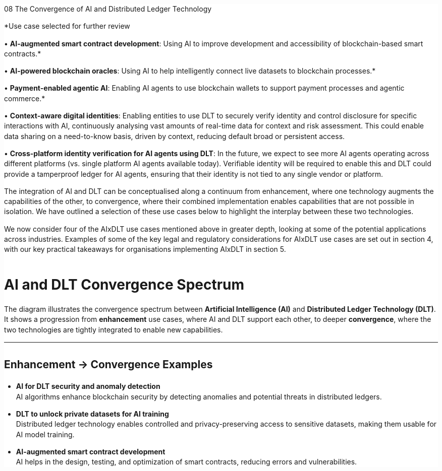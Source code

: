 


08                                    The Convergence of AI and Distributed Ledger Technology

*Use case selected for further review

• **AI-augmented smart contract development**: Using AI to improve development and accessibility of blockchain-based smart contracts.*

• **AI-powered blockchain oracles**: Using AI to help intelligently connect live datasets to blockchain processes.*

• **Payment-enabled agentic AI**: Enabling AI agents to use blockchain wallets to support payment processes and agentic commerce.*

• **Context-aware digital identities**: Enabling entities to use DLT to securely verify identity and control disclosure for specific interactions with AI, continuously analysing vast amounts of real-time data for context and risk assessment. This could enable data sharing on a need-to-know basis, driven by context, reducing default broad or persistent access.

• **Cross-platform identity verification for AI agents using DLT**: In the future, we expect to see more AI agents operating across different platforms (vs. single platform AI agents available today). Verifiable identity will be required to enable this and DLT could provide a tamperproof ledger for AI agents, ensuring that their identity is not tied to any single vendor or platform.

The integration of AI and DLT can be conceptualised along a continuum from enhancement, where one technology augments the capabilities of the other, to convergence, where their combined implementation enables capabilities that are not possible in isolation. We have outlined a selection of these use cases below to highlight the interplay between these two technologies.

We now consider four of the AIxDLT use cases mentioned above in greater depth, looking at some of the potential applications across industries. Examples of some of the key legal and regulatory considerations for AIxDLT use cases are set out in section 4, with our key practical takeaways for organisations implementing AIxDLT in section 5.

# AI and DLT Convergence Spectrum

The diagram illustrates the convergence spectrum between **Artificial Intelligence (AI)** and **Distributed Ledger Technology (DLT)**. It shows a progression from **enhancement** use cases, where AI and DLT support each other, to deeper **convergence**, where the two technologies are tightly integrated to enable new capabilities.

---

## Enhancement → Convergence Examples

- **AI for DLT security and anomaly detection**  
  AI algorithms enhance blockchain security by detecting anomalies and potential threats in distributed ledgers.

- **DLT to unlock private datasets for AI training**  
  Distributed ledger technology enables controlled and privacy-preserving access to sensitive datasets, making them usable for AI model training.

- **AI-augmented smart contract development**  
  AI helps in the design, testing, and optimization of smart contracts, reducing errors and vulnerabilities.
